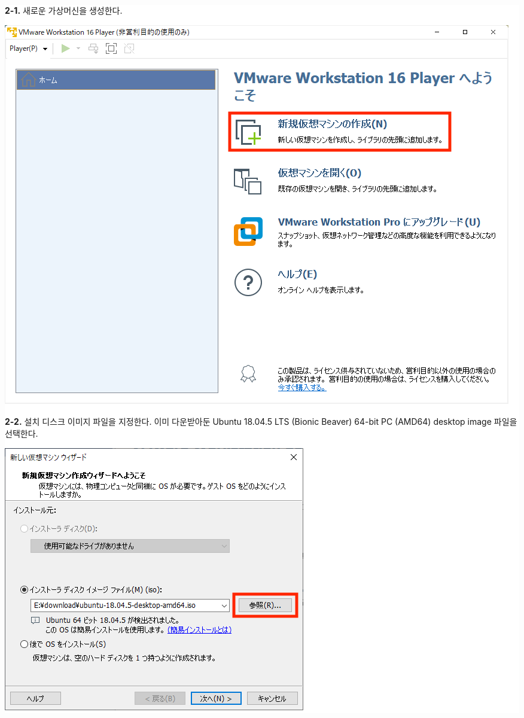 **2-1.** 새로운 가상머신을 생성한다.

![Fig. 8](/assets/img/posts/2021-06-23-Projects_AI_TensorFlow-Lite-for-Microcontrollers-2-사전준비/fig_8.png)

**2-2.** 설치 디스크 이미지 파일을 지정한다. 이미 다운받아둔 Ubuntu 18.04.5 LTS (Bionic Beaver) 64-bit PC (AMD64) desktop image 파일을 선택한다.

![Fig. 9](/assets/img/posts/2021-06-23-Projects_AI_TensorFlow-Lite-for-Microcontrollers-2-사전준비/fig_9.png)
